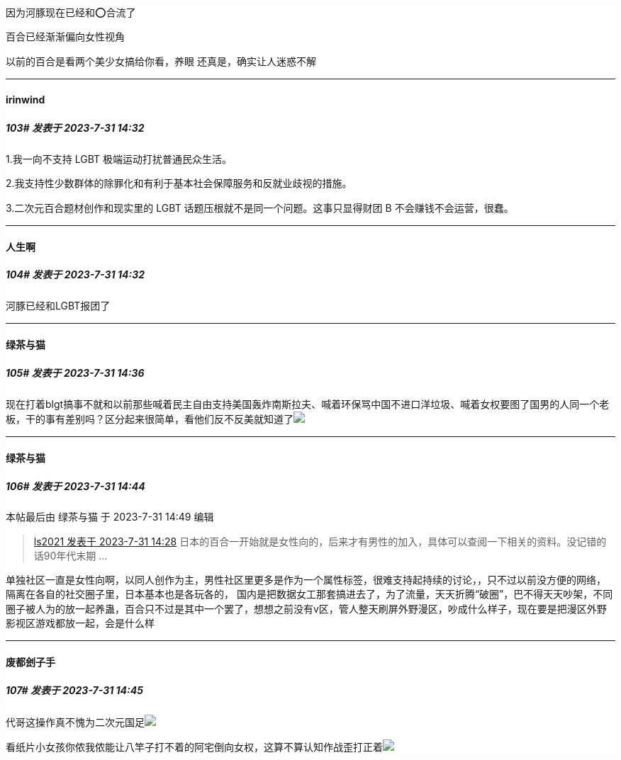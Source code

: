 因为河豚现在已经和⭕合流了

百合已经渐渐偏向女性视角

以前的百合是看两个美少女搞给你看，养眼</blockquote>
还真是，确实让人迷惑不解

*****

####  irinwind  
##### 103#       发表于 2023-7-31 14:32

1.我一向不支持 LGBT 极端运动打扰普通民众生活。

2.我支持性少数群体的除罪化和有利于基本社会保障服务和反就业歧视的措施。

3.二次元百合题材创作和现实里的 LGBT 话题压根就不是同一个问题。这事只显得财团 B 不会赚钱不会运营，很蠢。

*****

####  人生啊  
##### 104#       发表于 2023-7-31 14:32

河豚已经和LGBT报团了


*****

####  绿茶与猫  
##### 105#       发表于 2023-7-31 14:36

现在打着blgt搞事不就和以前那些喊着民主自由支持美国轰炸南斯拉夫、喊着环保骂中国不进口洋垃圾、喊着女权要图了国男的人同一个老板，干的事有差别吗？区分起来很简单，看他们反不反美就知道了<img src="https://static.saraba1st.com/image/smiley/face2017/035.png" referrerpolicy="no-referrer">


*****

####  绿茶与猫  
##### 106#       发表于 2023-7-31 14:44

 本帖最后由 绿茶与猫 于 2023-7-31 14:49 编辑 
<blockquote><a href="httphttps://bbs.saraba1st.com/2b/forum.php?mod=redirect&amp;goto=findpost&amp;pid=61854780&amp;ptid=2146447" target="_blank">ls2021 发表于 2023-7-31 14:28</a>
日本的百合一开始就是女性向的，后来才有男性的加入，具体可以查阅一下相关的资料。没记错的话90年代末期 ...</blockquote>
单独社区一直是女性向啊，以同人创作为主，男性社区里更多是作为一个属性标签，很难支持起持续的讨论，，只不过以前没方便的网络，隔离在各自的社交圈子里，日本基本也是各玩各的，
国内是把数据女工那套搞进去了，为了流量，天天折腾“破圈”，巴不得天天吵架，不同圈子被人为的放一起养蛊，百合只不过是其中一个罢了，想想之前没有v区，管人整天刷屏外野漫区，吵成什么样子，现在要是把漫区外野影视区游戏都放一起，会是什么样

*****

####  废都刽子手  
##### 107#       发表于 2023-7-31 14:45

代哥这操作真不愧为二次元国足<img src="https://static.saraba1st.com/image/smiley/face2017/067.png" referrerpolicy="no-referrer">

看纸片小女孩你侬我侬能让八竿子打不着的阿宅倒向女权，这算不算认知作战歪打正着<img src="https://static.saraba1st.com/image/smiley/face2017/049.png" referrerpolicy="no-referrer">
